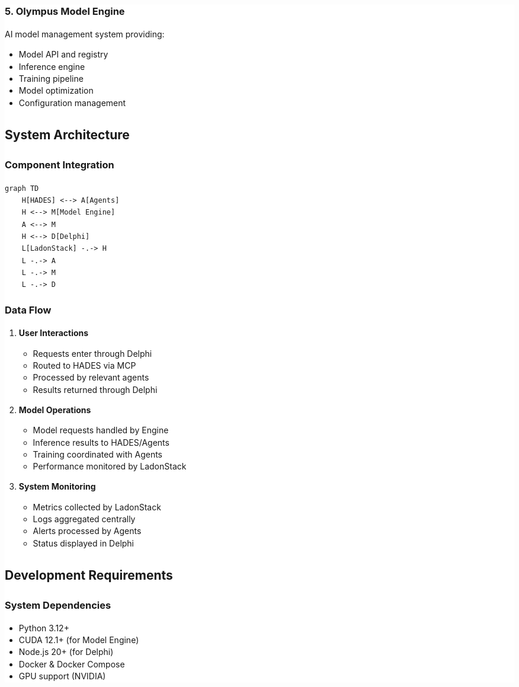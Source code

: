 ### 5. Olympus Model Engine

AI model management system providing:

- Model API and registry
- Inference engine
- Training pipeline
- Model optimization
- Configuration management

## System Architecture

### Component Integration

```mermaid
graph TD
    H[HADES] <--> A[Agents]
    H <--> M[Model Engine]
    A <--> M
    H <--> D[Delphi]
    L[LadonStack] -.-> H
    L -.-> A
    L -.-> M
    L -.-> D
```

### Data Flow

1. **User Interactions**
   - Requests enter through Delphi
   - Routed to HADES via MCP
   - Processed by relevant agents
   - Results returned through Delphi

2. **Model Operations**
   - Model requests handled by Engine
   - Inference results to HADES/Agents
   - Training coordinated with Agents
   - Performance monitored by LadonStack

3. **System Monitoring**
   - Metrics collected by LadonStack
   - Logs aggregated centrally
   - Alerts processed by Agents
   - Status displayed in Delphi

## Development Requirements

### System Dependencies

- Python 3.12+
- CUDA 12.1+ (for Model Engine)
- Node.js 20+ (for Delphi)
- Docker & Docker Compose
- GPU support (NVIDIA)
